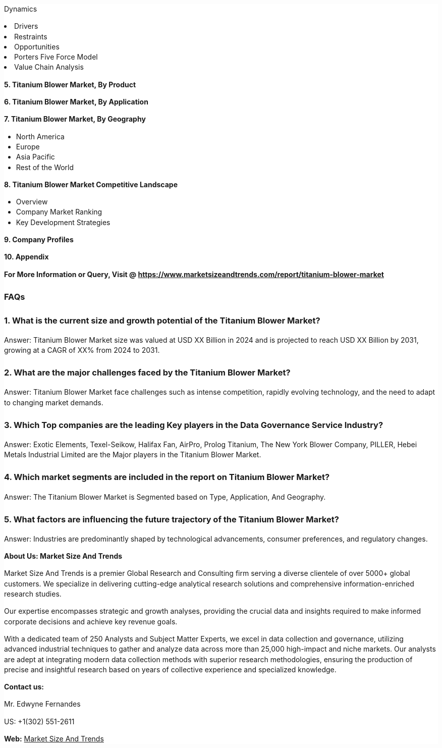 Dynamics</span></li><li><span class="">Drivers</span></li><li><span class="">Restraints</span></li><li><span class="">Opportunities</span></li><li><span class="">Porters Five Force Model</span></li><li><span class="">Value Chain Analysis</span></li></ul></div><div class="" data-test-id=""><p><strong><span class="">5. Titanium Blower Market, By Product</span></strong></p></div><div class="" data-test-id=""><p><strong><span class="">6. Titanium Blower Market, By Application</span></strong></p></div><div class="" data-test-id=""><p><strong><span class="">7. Titanium Blower Market, By Geography</span></strong></p></div><div class="" data-test-id=""><ul><li><span class="">North America</span></li><li><span class="">Europe</span></li><li><span class="">Asia Pacific</span></li><li><span class="">Rest of the World</span></li></ul></div><div class="" data-test-id=""><p><strong><span class="">8. Titanium Blower Market Competitive Landscape</span></strong></p></div><div class="" data-test-id=""><ul><li><span class="">Overview</span></li><li><span class="">Company Market Ranking</span></li><li><span class="">Key Development Strategies</span></li></ul></div><div class="" data-test-id=""><p><strong><span class="">9. Company Profiles</span></strong></p></div><div class="" data-test-id=""><p><strong><span class="">10. Appendix</span></strong></p></div><div class="" data-test-id=""><p><strong><span class="">For More Information or Query, Visit @ <a href="https://www.marketsizeandtrends.com/report/titanium-blower-market" target="_blank">https://www.marketsizeandtrends.com/report/titanium-blower-market</a></span></strong></p></div><div class="" data-test-id=""><div class="article-main__content" data-test-id="publishing-text-block"><h3><strong><span class="">FAQs</span></strong></h3></div><div class="article-main__content" data-test-id="publishing-text-block"><h3><span class="">1. What is the current size and growth potential of the Titanium Blower Market?</span></h3></div><div class="article-main__content" data-test-id="publishing-text-block"><p><span class="font-[700]">Answer</span><span class="">: Titanium Blower Market size was valued at USD XX Billion in 2024 and is projected to reach USD XX Billion by 2031, growing at a CAGR of XX% from 2024 to 2031.</span></p></div><div class="article-main__content" data-test-id="publishing-text-block"><h3><span class="">2. What are the major challenges faced by the Titanium Blower Market?</span></h3></div><div class="article-main__content" data-test-id="publishing-text-block"><p><span class="font-[700]">Answer</span><span class="">: Titanium Blower Market face challenges such as intense competition, rapidly evolving technology, and the need to adapt to changing market demands.</span></p></div><div class="article-main__content" data-test-id="publishing-text-block"><h3><span class="">3. Which Top companies are the leading Key players in the Data Governance Service Industry?</span></h3></div><div class="article-main__content" data-test-id="publishing-text-block"><p><span class="font-[700]">Answer</span><span class="">: Exotic Elements, Texel-Seikow, Halifax Fan, AirPro, Prolog Titanium, The New York Blower Company, PILLER, Hebei Metals Industrial Limited are the Major players in the Titanium Blower Market.</span></p></div><div class="article-main__content" data-test-id="publishing-text-block"><h3><span class="">4. Which market segments are included in the report on Titanium Blower Market?</span></h3></div><div class="article-main__content" data-test-id="publishing-text-block"><p><span class="font-[700]">Answer</span><span class="">: The Titanium Blower Market is Segmented based on Type, Application, And Geography.</span></p></div><div class="article-main__content" data-test-id="publishing-text-block"><h3><span class="">5. What factors are influencing the future trajectory of the Titanium Blower Market?</span></h3></div><div class="article-main__content" data-test-id="publishing-text-block"><p><span class="font-[700]">Answer:</span><span class="">&nbsp;Industries are predominantly shaped by technological advancements, consumer preferences, and regulatory changes.</span></p></div><p><strong><span class="">About Us: Market Size And Trends</span></strong></p></div><div class="" data-test-id=""><p><span class="">Market Size And Trends is a premier Global Research and Consulting firm serving a diverse clientele of over 5000+ global customers. We specialize in delivering cutting-edge analytical research solutions and comprehensive information-enriched research studies.</span></p></div><div class="" data-test-id=""><p><span class="">Our expertise encompasses strategic and growth analyses, providing the crucial data and insights required to make informed corporate decisions and achieve key revenue goals.</span></p></div><div class="" data-test-id=""><p><span class="">With a dedicated team of 250 Analysts and Subject Matter Experts, we excel in data collection and governance, utilizing advanced industrial techniques to gather and analyze data across more than 25,000 high-impact and niche markets. Our analysts are adept at integrating modern data collection methods with superior research methodologies, ensuring the production of precise and insightful research based on years of collective experience and specialized knowledge.</span></p></div><div class="" data-test-id=""><p><strong><span class="">Contact us:</span></strong></p></div><div class="" data-test-id=""><p><span class="">Mr. Edwyne Fernandes</span></p></div><div class="" data-test-id=""><p><span class="">US: +1(302) 551-2611<br /></span></p><p><span class=""><strong>Web:</strong> <a href="https://www.marketsizeandtrends.com/" target="_blank">Market Size And Trends</a></span></p></div>
